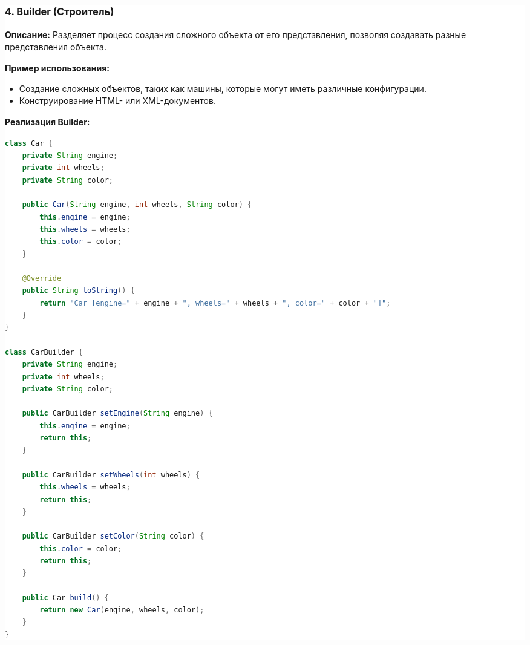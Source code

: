 ### 4. Builder (Строитель)

**Описание:** Разделяет процесс создания сложного объекта от его представления, позволяя создавать разные представления объекта.

**Пример использования:** 
   - Создание сложных объектов, таких как машины, которые могут иметь различные конфигурации.
   - Конструирование HTML- или XML-документов.

**Реализация Builder:**

```java
class Car {
    private String engine;
    private int wheels;
    private String color;

    public Car(String engine, int wheels, String color) {
        this.engine = engine;
        this.wheels = wheels;
        this.color = color;
    }

    @Override
    public String toString() {
        return "Car [engine=" + engine + ", wheels=" + wheels + ", color=" + color + "]";
    }
}

class CarBuilder {
    private String engine;
    private int wheels;
    private String color;

    public CarBuilder setEngine(String engine) {
        this.engine = engine;
        return this;
    }

    public CarBuilder setWheels(int wheels) {
        this.wheels = wheels;
        return this;
    }

    public CarBuilder setColor(String color) {
        this.color = color;
        return this;
    }

    public Car build() {
        return new Car(engine, wheels, color);
    }
}
```

